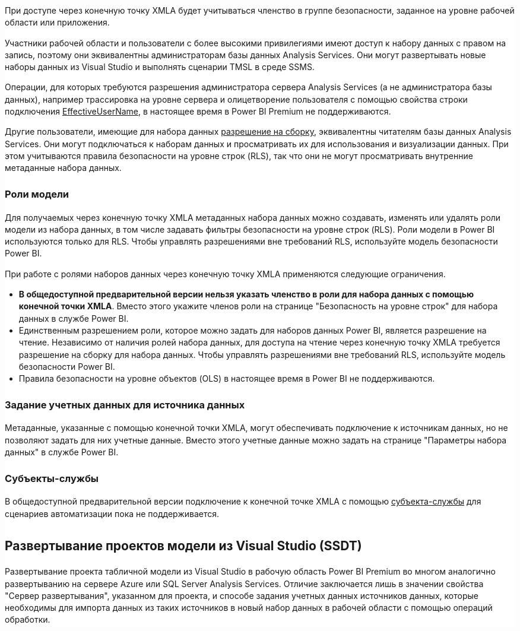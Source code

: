 При доступе через конечную точку XMLA будет учитываться членство в группе безопасности, заданное на уровне рабочей области или приложения.

Участники рабочей области и пользователи с более высокими привилегиями имеют доступ к набору данных с правом на запись, поэтому они эквивалентны администраторам базы данных Analysis Services. Они могут развертывать новые наборы данных из Visual Studio и выполнять сценарии TMSL в среде SSMS.

Операции, для которых требуются разрешения администратора сервера Analysis Services (а не администратора базы данных), например трассировка на уровне сервера и олицетворение пользователя с помощью свойства строки подключения [EffectiveUserName](https://docs.microsoft.com/analysis-services/instances/connection-string-properties-analysis-services?view=power-bi-premium-current#bkmk_auth), в настоящее время в Power BI Premium не поддерживаются.

Другие пользователи, имеющие для набора данных [разрешение на сборку](service-datasets-build-permissions.md), эквивалентны читателям базы данных Analysis Services. Они могут подключаться к наборам данных и просматривать их для использования и визуализации данных. При этом учитываются правила безопасности на уровне строк (RLS), так что они не могут просматривать внутренние метаданные набора данных.

### <a name="model-roles"></a>Роли модели

Для получаемых через конечную точку XMLA метаданных набора данных можно создавать, изменять или удалять роли модели из набора данных, в том числе задавать фильтры безопасности на уровне строк (RLS). Роли модели в Power BI используются только для RLS. Чтобы управлять разрешениями вне требований RLS, используйте модель безопасности Power BI.

При работе с ролями наборов данных через конечную точку XMLA применяются следующие ограничения.

- **В общедоступной предварительной версии нельзя указать членство в роли для набора данных с помощью конечной точки XMLA**. Вместо этого укажите членов роли на странице "Безопасность на уровне строк" для набора данных в службе Power BI.
- Единственным разрешением роли, которое можно задать для наборов данных Power BI, является разрешение на чтение. Независимо от наличия ролей набора данных, для доступа на чтение через конечную точку XMLA требуется разрешение на сборку для набора данных. Чтобы управлять разрешениями вне требований RLS, используйте модель безопасности Power BI.
- Правила безопасности на уровне объектов (OLS) в настоящее время в Power BI не поддерживаются.

### <a name="setting-data-source-credentials"></a>Задание учетных данных для источника данных

Метаданные, указанные с помощью конечной точки XMLA, могут обеспечивать подключение к источникам данных, но не позволяют задать для них учетные данные. Вместо этого учетные данные можно задать на странице "Параметры набора данных" в службе Power BI.

### <a name="service-principals"></a>Субъекты-службы

В общедоступной предварительной версии подключение к конечной точке XMLA с помощью [субъекта-службы](https://docs.microsoft.com/azure/active-directory/develop/app-objects-and-service-principals) для сценариев автоматизации пока не поддерживается.

## <a name="deploy-model-projects-from-visual-studio-ssdt"></a>Развертывание проектов модели из Visual Studio (SSDT)

Развертывание проекта табличной модели из Visual Studio в рабочую область Power BI Premium во многом аналогично развертыванию на сервере Azure или SQL Server Analysis Services. Отличие заключается лишь в значении свойства "Сервер развертывания", указанном для проекта, и способе задания учетных данных источников данных, которые необходимы для импорта данных из таких источников в новый набор данных в рабочей области с помощью операций обработки.
